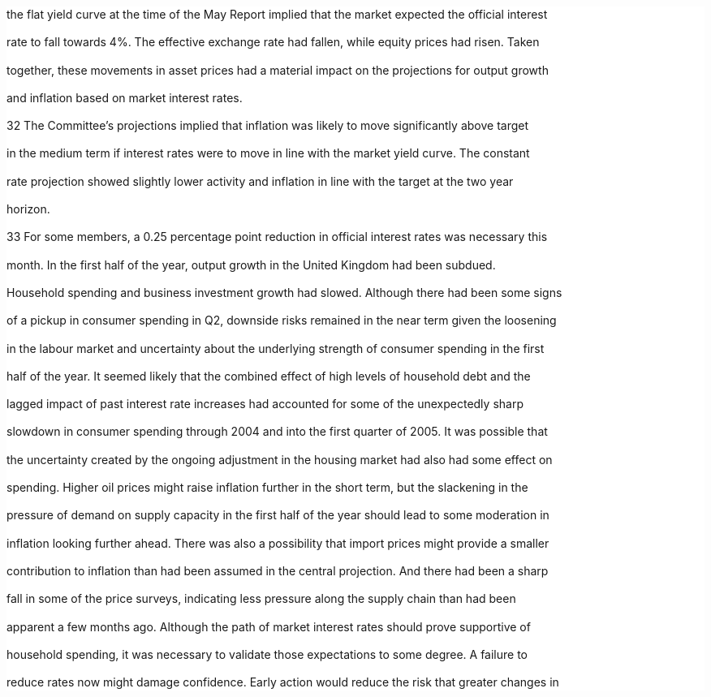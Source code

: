 the flat yield curve at the time of the May Report implied that the market expected the official interest

rate to fall towards 4%. The effective exchange rate had fallen, while equity prices had risen. Taken

together, these movements in asset prices had a material impact on the projections for output growth

and inflation based on market interest rates.

32 The Committee’s projections implied that inflation was likely to move significantly above target

in the medium term if interest rates were to move in line with the market yield curve. The constant

rate projection showed slightly lower activity and inflation in line with the target at the two year

horizon.

33 For some members, a 0.25 percentage point reduction in official interest rates was necessary this

month. In the first half of the year, output growth in the United Kingdom had been subdued.

Household spending and business investment growth had slowed. Although there had been some signs

of a pickup in consumer spending in Q2, downside risks remained in the near term given the loosening

in the labour market and uncertainty about the underlying strength of consumer spending in the first

half of the year. It seemed likely that the combined effect of high levels of household debt and the

lagged impact of past interest rate increases had accounted for some of the unexpectedly sharp

slowdown in consumer spending through 2004 and into the first quarter of 2005. It was possible that

the uncertainty created by the ongoing adjustment in the housing market had also had some effect on

spending. Higher oil prices might raise inflation further in the short term, but the slackening in the

pressure of demand on supply capacity in the first half of the year should lead to some moderation in

inflation looking further ahead. There was also a possibility that import prices might provide a smaller

contribution to inflation than had been assumed in the central projection. And there had been a sharp

fall in some of the price surveys, indicating less pressure along the supply chain than had been

apparent a few months ago. Although the path of market interest rates should prove supportive of

household spending, it was necessary to validate those expectations to some degree. A failure to

reduce rates now might damage confidence. Early action would reduce the risk that greater changes in
